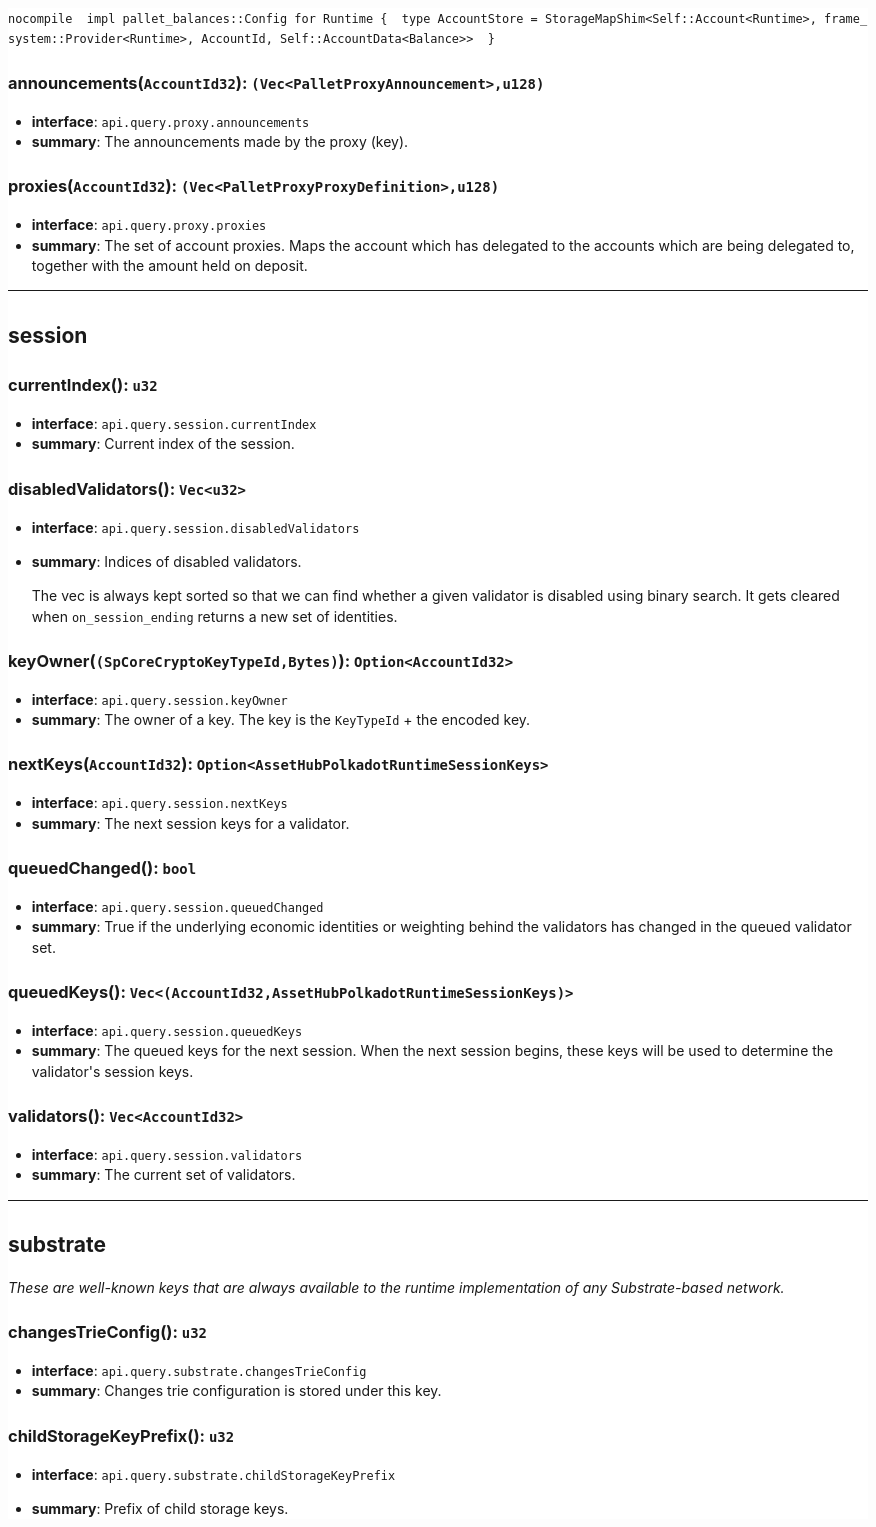    ```nocompile  impl pallet_balances::Config for Runtime {  type AccountStore = StorageMapShim<Self::Account<Runtime>, frame_system::Provider<Runtime>, AccountId, Self::AccountData<Balance>>  }  ``` 
### announcements(`AccountId32`): `(Vec<PalletProxyAnnouncement>,u128)`
- **interface**: `api.query.proxy.announcements`
- **summary**:    The announcements made by the proxy (key). 
 
### proxies(`AccountId32`): `(Vec<PalletProxyProxyDefinition>,u128)`
- **interface**: `api.query.proxy.proxies`
- **summary**:    The set of account proxies. Maps the account which has delegated to the accounts  which are being delegated to, together with the amount held on deposit. 

___


## session
 
### currentIndex(): `u32`
- **interface**: `api.query.session.currentIndex`
- **summary**:    Current index of the session. 
 
### disabledValidators(): `Vec<u32>`
- **interface**: `api.query.session.disabledValidators`
- **summary**:    Indices of disabled validators. 

   The vec is always kept sorted so that we can find whether a given validator is  disabled using binary search. It gets cleared when `on_session_ending` returns  a new set of identities. 
 
### keyOwner(`(SpCoreCryptoKeyTypeId,Bytes)`): `Option<AccountId32>`
- **interface**: `api.query.session.keyOwner`
- **summary**:    The owner of a key. The key is the `KeyTypeId` + the encoded key. 
 
### nextKeys(`AccountId32`): `Option<AssetHubPolkadotRuntimeSessionKeys>`
- **interface**: `api.query.session.nextKeys`
- **summary**:    The next session keys for a validator. 
 
### queuedChanged(): `bool`
- **interface**: `api.query.session.queuedChanged`
- **summary**:    True if the underlying economic identities or weighting behind the validators  has changed in the queued validator set. 
 
### queuedKeys(): `Vec<(AccountId32,AssetHubPolkadotRuntimeSessionKeys)>`
- **interface**: `api.query.session.queuedKeys`
- **summary**:    The queued keys for the next session. When the next session begins, these keys  will be used to determine the validator's session keys. 
 
### validators(): `Vec<AccountId32>`
- **interface**: `api.query.session.validators`
- **summary**:    The current set of validators. 

___


## substrate

_These are well-known keys that are always available to the runtime implementation of any Substrate-based network._
 
### changesTrieConfig(): `u32`
- **interface**: `api.query.substrate.changesTrieConfig`
- **summary**:    Changes trie configuration is stored under this key. 
 
### childStorageKeyPrefix(): `u32`
- **interface**: `api.query.substrate.childStorageKeyPrefix`
- **summary**:    Prefix of child storage keys. 
 
   ```